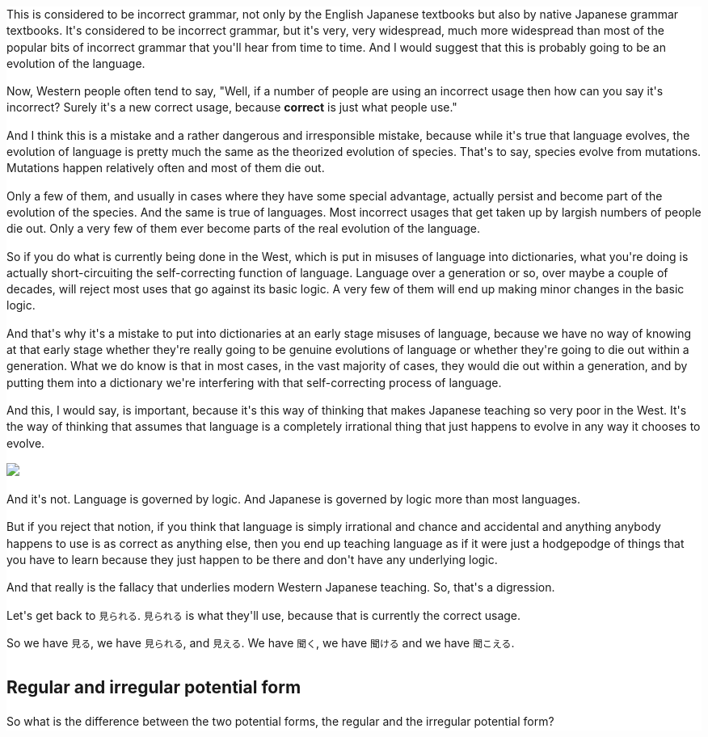 This is considered to be incorrect grammar, not only by the English Japanese textbooks but also by native Japanese grammar textbooks. It's considered to be incorrect grammar, but it's very, very widespread, much more widespread than most of the popular bits of incorrect grammar that you'll hear from time to time. And I would suggest that this is probably going to be an evolution of the language.

Now, Western people often tend to say, "Well, if a number of people are using an incorrect usage then how can you say it's incorrect? Surely it's a new correct usage, because **correct** is just what people use."

And I think this is a mistake and a rather dangerous and irresponsible mistake, because while it's true that language evolves, the evolution of language is pretty much the same as the theorized evolution of species. That's to say, species evolve from mutations. Mutations happen relatively often and most of them die out.

Only a few of them, and usually in cases where they have some special advantage, actually persist and become part of the evolution of the species. And the same is true of languages. Most incorrect usages that get taken up by largish numbers of people die out. Only a very few of them ever become parts of the real evolution of the language.

So if you do what is currently being done in the West, which is put in misuses of language into dictionaries, what you're doing is actually short-circuiting the self-correcting function of language. Language over a generation or so, over maybe a couple of decades, will reject most uses that go against its basic logic. A very few of them will end up making minor changes in the basic logic.

And that's why it's a mistake to put into dictionaries at an early stage misuses of language, because we have no way of knowing at that early stage whether they're really going to be genuine evolutions of language or whether they're going to die out within a generation. What we do know is that in most cases, in the vast majority of cases, they would die out within a generation, and by putting them into a dictionary we're interfering with that self-correcting process of language.

And this, I would say, is important, because it's this way of thinking that makes Japanese teaching so very poor in the West. It's the way of thinking that assumes that language is a completely irrational thing that just happens to evolve in any way it chooses to evolve.

![](../media/image1081.webp)

And it's not. Language is governed by logic. And Japanese is governed by logic more than most languages.

But if you reject that notion, if you think that language is simply irrational and chance and accidental and anything anybody happens to use is as correct as anything else, then you end up teaching language as if it were just a hodgepodge of things that you have to learn because they just happen to be there and don't have any underlying logic.

And that really is the fallacy that underlies modern Western Japanese teaching. So, that's a digression.

Let's get back to <code>見られる</code>. <code>見られる</code> is what they'll use, because that is currently the correct usage.

So we have <code>見る</code>, we have <code>見られる</code>, and <code>見える</code>. We have <code>聞く</code>, we have <code>聞ける</code> and we have <code>聞こえる</code>.

## Regular and irregular potential form

So what is the difference between the two potential forms, the regular and the irregular potential form?
